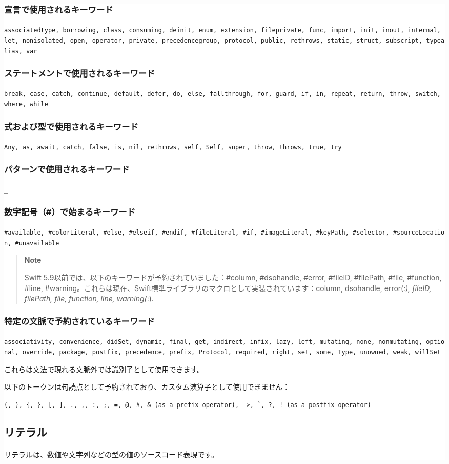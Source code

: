 ### 宣言で使用されるキーワード
```
associatedtype, borrowing, class, consuming, deinit, enum, extension, fileprivate, func, import, init, inout, internal, let, nonisolated, open, operator, private, precedencegroup, protocol, public, rethrows, static, struct, subscript, typealias, var
```

### ステートメントで使用されるキーワード
```
break, case, catch, continue, default, defer, do, else, fallthrough, for, guard, if, in, repeat, return, throw, switch, where, while
```

### 式および型で使用されるキーワード
```
Any, as, await, catch, false, is, nil, rethrows, self, Self, super, throw, throws, true, try
```

### パターンで使用されるキーワード
```
_
```

### 数字記号（#）で始まるキーワード
```
#available, #colorLiteral, #else, #elseif, #endif, #fileLiteral, #if, #imageLiteral, #keyPath, #selector, #sourceLocation, #unavailable
```

> **Note**
> 
> Swift 5.9以前では、以下のキーワードが予約されていました：#column, #dsohandle, #error, #fileID, #filePath, #file, #function, #line, #warning。これらは現在、Swift標準ライブラリのマクロとして実装されています：column, dsohandle, error(_:), fileID, filePath, file, function, line, warning(_:).

### 特定の文脈で予約されているキーワード
```
associativity, convenience, didSet, dynamic, final, get, indirect, infix, lazy, left, mutating, none, nonmutating, optional, override, package, postfix, precedence, prefix, Protocol, required, right, set, some, Type, unowned, weak, willSet
```
これらは文法で現れる文脈外では識別子として使用できます。

以下のトークンは句読点として予約されており、カスタム演算子として使用できません：
```
(, ), {, }, [, ], ., ,, :, ;, =, @, #, & (as a prefix operator), ->, `, ?, ! (as a postfix operator)
```

## リテラル

リテラルは、数値や文字列などの型の値のソースコード表現です。
